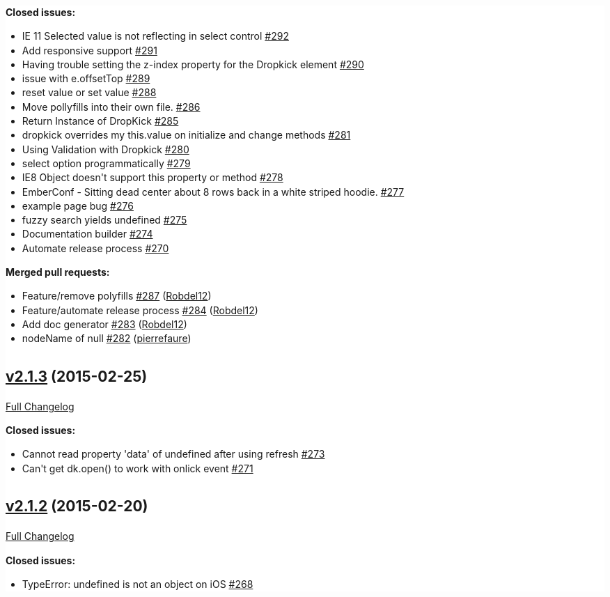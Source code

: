 **Closed issues:**

- IE 11 Selected value is not reflecting in select control [\#292](https://github.com/Robdel12/DropKick/issues/292)
- Add responsive support [\#291](https://github.com/Robdel12/DropKick/issues/291)
- Having trouble setting the z-index property for the Dropkick element [\#290](https://github.com/Robdel12/DropKick/issues/290)
- issue with e.offsetTop [\#289](https://github.com/Robdel12/DropKick/issues/289)
- reset value or set value [\#288](https://github.com/Robdel12/DropKick/issues/288)
- Move pollyfills into their own file. [\#286](https://github.com/Robdel12/DropKick/issues/286)
- Return Instance of DropKick [\#285](https://github.com/Robdel12/DropKick/issues/285)
- dropkick overrides my this.value on initialize and change methods [\#281](https://github.com/Robdel12/DropKick/issues/281)
- Using Validation with Dropkick [\#280](https://github.com/Robdel12/DropKick/issues/280)
- select option programmatically [\#279](https://github.com/Robdel12/DropKick/issues/279)
- IE8 Object doesn't support this property or method [\#278](https://github.com/Robdel12/DropKick/issues/278)
- EmberConf - Sitting dead center about 8 rows back in a white striped hoodie.  [\#277](https://github.com/Robdel12/DropKick/issues/277)
- example page bug [\#276](https://github.com/Robdel12/DropKick/issues/276)
- fuzzy search yields undefined [\#275](https://github.com/Robdel12/DropKick/issues/275)
- Documentation builder [\#274](https://github.com/Robdel12/DropKick/issues/274)
- Automate release process [\#270](https://github.com/Robdel12/DropKick/issues/270)

**Merged pull requests:**

- Feature/remove polyfills [\#287](https://github.com/Robdel12/DropKick/pull/287) ([Robdel12](https://github.com/Robdel12))
- Feature/automate release process [\#284](https://github.com/Robdel12/DropKick/pull/284) ([Robdel12](https://github.com/Robdel12))
- Add doc generator [\#283](https://github.com/Robdel12/DropKick/pull/283) ([Robdel12](https://github.com/Robdel12))
- nodeName of null [\#282](https://github.com/Robdel12/DropKick/pull/282) ([pierrefaure](https://github.com/pierrefaure))

## [v2.1.3](https://github.com/Robdel12/DropKick/tree/v2.1.3) (2015-02-25)
[Full Changelog](https://github.com/Robdel12/DropKick/compare/v2.1.2...v2.1.3)

**Closed issues:**

- Cannot read property 'data' of undefined after using refresh [\#273](https://github.com/Robdel12/DropKick/issues/273)
- Can't get dk.open\(\) to work with onlick event [\#271](https://github.com/Robdel12/DropKick/issues/271)

## [v2.1.2](https://github.com/Robdel12/DropKick/tree/v2.1.2) (2015-02-20)
[Full Changelog](https://github.com/Robdel12/DropKick/compare/v2.1.1...v2.1.2)

**Closed issues:**

- TypeError: undefined is not an object on iOS [\#268](https://github.com/Robdel12/DropKick/issues/268)
